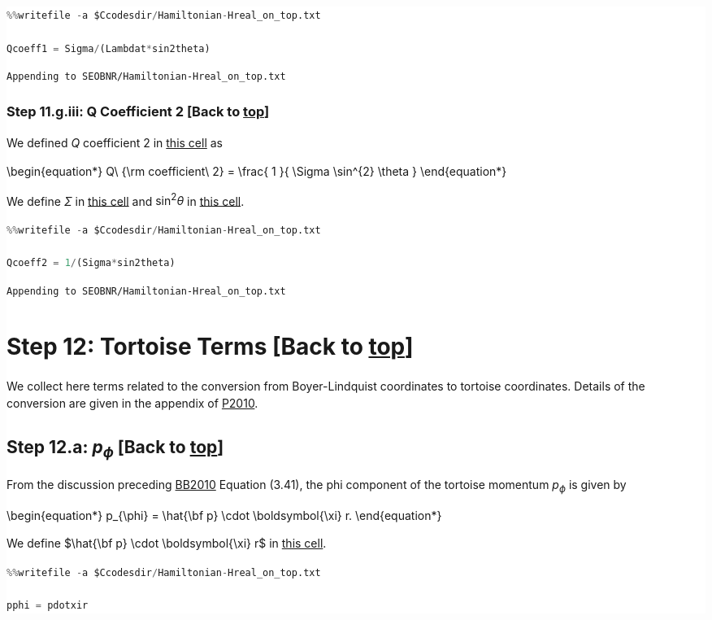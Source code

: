 
```python
%%writefile -a $Ccodesdir/Hamiltonian-Hreal_on_top.txt

Qcoeff1 = Sigma/(Lambdat*sin2theta)
```

    Appending to SEOBNR/Hamiltonian-Hreal_on_top.txt


<a id='qcoeff2'></a>

### Step 11.g.iii: Q Coefficient 2 \[Back to [top](#toc)\]
$$\label{qcoeff2}$$

We defined $Q$ coefficient 2 in [this cell](#q) as

\begin{equation*}
    Q\ {\rm coefficient\ 2} = \frac{ 1 }{ \Sigma \sin^{2} \theta }
\end{equation*}

We define $\Sigma$ in [this cell](#usigma) and $\sin^{2} \theta$ in [this cell](#sin2theta).


```python
%%writefile -a $Ccodesdir/Hamiltonian-Hreal_on_top.txt

Qcoeff2 = 1/(Sigma*sin2theta)
```

    Appending to SEOBNR/Hamiltonian-Hreal_on_top.txt


<a id='tort'></a>

# Step 12: Tortoise Terms \[Back to [top](#toc)\]
$$\label{tort}$$

We collect here terms related to the conversion from Boyer-Lindquist coordinates to tortoise coordinates.  Details of the conversion are given in the appendix of [P2010](https://arxiv.org/abs/0912.3466v2).

<a id='pphi'></a>

## Step 12.a: $p_{\phi}$ \[Back to [top](#toc)\]
$$\label{pphi}$$

From the discussion preceding [BB2010](https://arxiv.org/abs/0912.3517) Equation (3.41), the phi component of the tortoise momentum $p_{\phi}$ is given by

\begin{equation*}
    p_{\phi} = \hat{\bf p} \cdot \boldsymbol{\xi} r.
\end{equation*}

We define $\hat{\bf p} \cdot \boldsymbol{\xi} r$ in [this cell](#pdotxir).


```python
%%writefile -a $Ccodesdir/Hamiltonian-Hreal_on_top.txt

pphi = pdotxir
```
